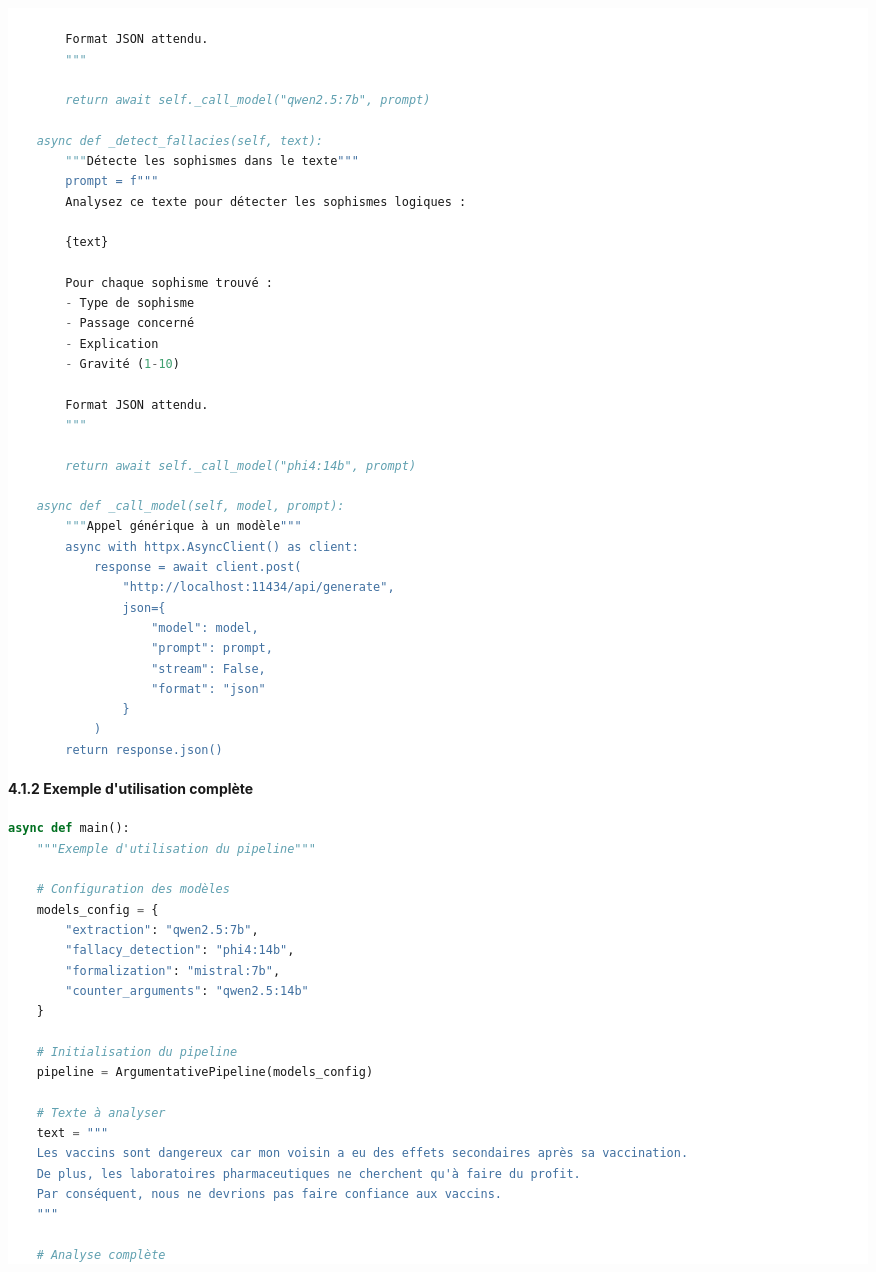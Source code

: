 ```python
        
        Format JSON attendu.
        """
        
        return await self._call_model("qwen2.5:7b", prompt)
    
    async def _detect_fallacies(self, text):
        """Détecte les sophismes dans le texte"""
        prompt = f"""
        Analysez ce texte pour détecter les sophismes logiques :
        
        {text}
        
        Pour chaque sophisme trouvé :
        - Type de sophisme
        - Passage concerné
        - Explication
        - Gravité (1-10)
        
        Format JSON attendu.
        """
        
        return await self._call_model("phi4:14b", prompt)
    
    async def _call_model(self, model, prompt):
        """Appel générique à un modèle"""
        async with httpx.AsyncClient() as client:
            response = await client.post(
                "http://localhost:11434/api/generate",
                json={
                    "model": model,
                    "prompt": prompt,
                    "stream": False,
                    "format": "json"
                }
            )
        return response.json()
```

#### 4.1.2 Exemple d'utilisation complète

```python
async def main():
    """Exemple d'utilisation du pipeline"""
    
    # Configuration des modèles
    models_config = {
        "extraction": "qwen2.5:7b",
        "fallacy_detection": "phi4:14b",
        "formalization": "mistral:7b",
        "counter_arguments": "qwen2.5:14b"
    }
    
    # Initialisation du pipeline
    pipeline = ArgumentativePipeline(models_config)
    
    # Texte à analyser
    text = """
    Les vaccins sont dangereux car mon voisin a eu des effets secondaires après sa vaccination.
    De plus, les laboratoires pharmaceutiques ne cherchent qu'à faire du profit.
    Par conséquent, nous ne devrions pas faire confiance aux vaccins.
    """
    
    # Analyse complète
```